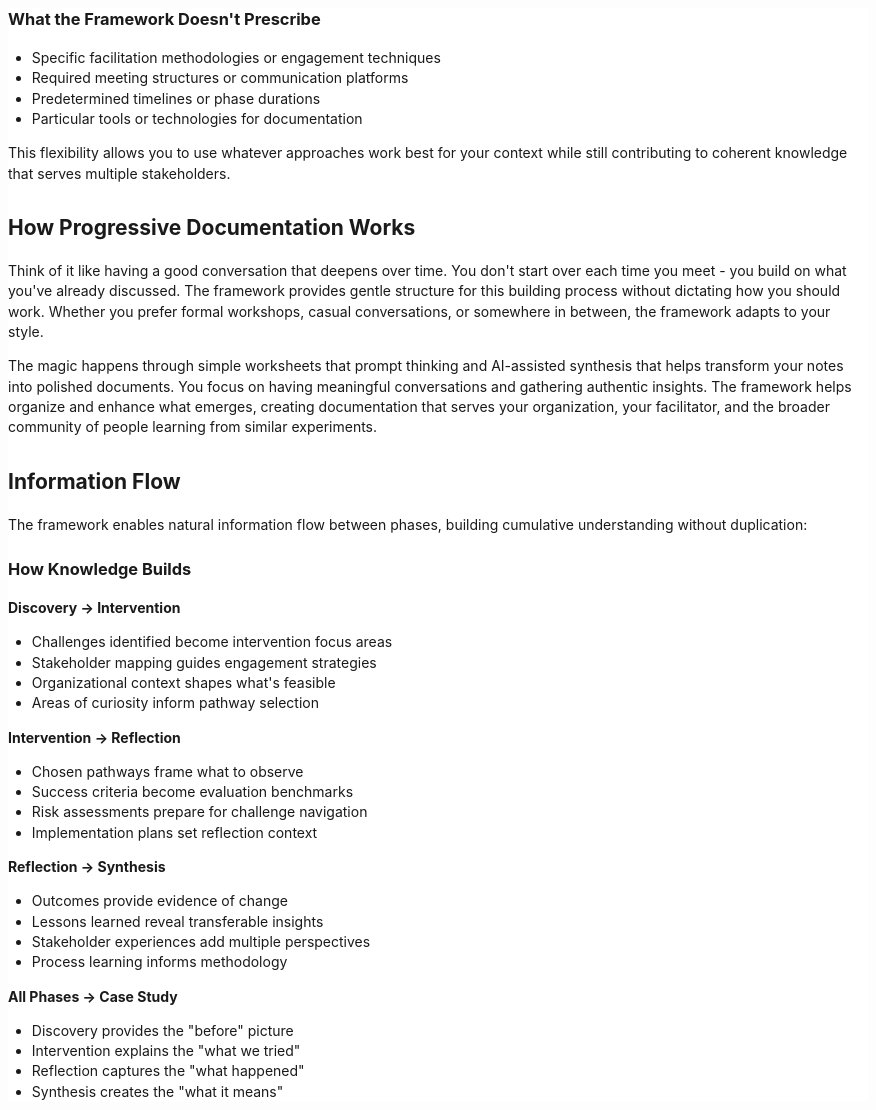 ### What the Framework Doesn't Prescribe
- Specific facilitation methodologies or engagement techniques
- Required meeting structures or communication platforms
- Predetermined timelines or phase durations
- Particular tools or technologies for documentation

This flexibility allows you to use whatever approaches work best for your context while still contributing to coherent knowledge that serves multiple stakeholders.

## How Progressive Documentation Works

Think of it like having a good conversation that deepens over time. You don't start over each time you meet - you build on what you've already discussed. The framework provides gentle structure for this building process without dictating how you should work. Whether you prefer formal workshops, casual conversations, or somewhere in between, the framework adapts to your style.

The magic happens through simple worksheets that prompt thinking and AI-assisted synthesis that helps transform your notes into polished documents. You focus on having meaningful conversations and gathering authentic insights. The framework helps organize and enhance what emerges, creating documentation that serves your organization, your facilitator, and the broader community of people learning from similar experiments.

## Information Flow

The framework enables natural information flow between phases, building cumulative understanding without duplication:

### How Knowledge Builds

**Discovery → Intervention**
- Challenges identified become intervention focus areas
- Stakeholder mapping guides engagement strategies
- Organizational context shapes what's feasible
- Areas of curiosity inform pathway selection

**Intervention → Reflection**
- Chosen pathways frame what to observe
- Success criteria become evaluation benchmarks
- Risk assessments prepare for challenge navigation
- Implementation plans set reflection context

**Reflection → Synthesis**
- Outcomes provide evidence of change
- Lessons learned reveal transferable insights
- Stakeholder experiences add multiple perspectives
- Process learning informs methodology

**All Phases → Case Study**
- Discovery provides the "before" picture
- Intervention explains the "what we tried"
- Reflection captures the "what happened"
- Synthesis creates the "what it means"
